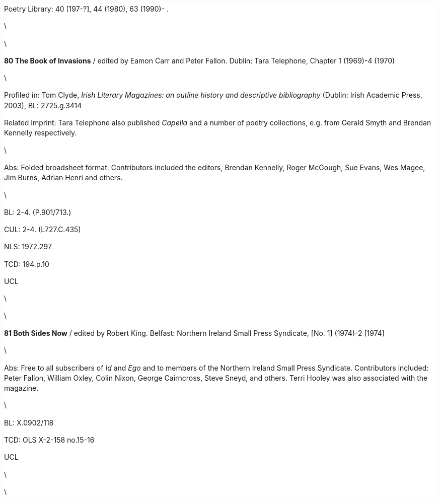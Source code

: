 Poetry Library: 40 [197-?], 44 (1980), 63 (1990)- .

\

\

**80 The Book of Invasions** / edited by Eamon Carr and Peter Fallon.
Dublin: Tara Telephone, Chapter 1 (1969)-4 (1970)

\

Profiled in: Tom Clyde, *Irish Literary Magazines: an outline history
and descriptive bibliography* (Dublin: Irish Academic Press, 2003), BL:
2725.g.3414

Related Imprint: Tara Telephone also published *Capella* and a number of
poetry collections, e.g. from Gerald Smyth and Brendan Kennelly
respectively.

\

Abs: Folded broadsheet format. Contributors included the editors,
Brendan Kennelly, Roger McGough, Sue Evans, Wes Magee, Jim Burns, Adrian
Henri and others.

\

BL: 2-4. (P.901/713.)

CUL: 2-4. (L727.C.435)

NLS: 1972.297

TCD: 194.p.10

UCL

\

\

**81 Both Sides Now** / edited by Robert King. Belfast: Northern Ireland
Small Press Syndicate, [No. 1] (1974)-2 [1974]

\

Abs: Free to all subscribers of *Id* and *Ego* and to members of the
Northern Ireland Small Press Syndicate. Contributors included: Peter
Fallon, William Oxley, Colin Nixon, George Cairncross, Steve Sneyd, and
others. Terri Hooley was also associated with the magazine.

\

BL: X.0902/118

TCD: OLS X-2-158 no.15-16

UCL

\

\
